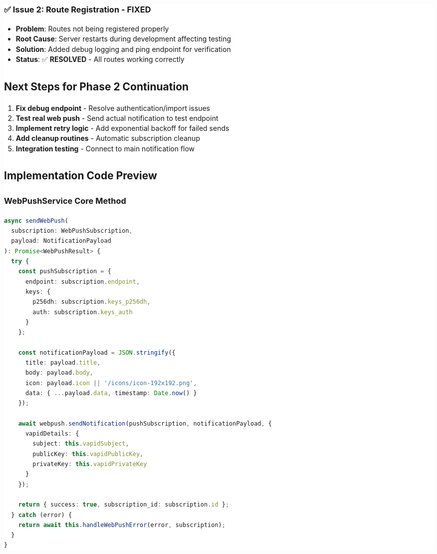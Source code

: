 ### **✅ Issue 2: Route Registration - FIXED**

- **Problem**: Routes not being registered properly
- **Root Cause**: Server restarts during development affecting testing
- **Solution**: Added debug logging and ping endpoint for verification
- **Status**: ✅ **RESOLVED** - All routes working correctly

## **Next Steps for Phase 2 Continuation**

1. **Fix debug endpoint** - Resolve authentication/import issues
2. **Test real web push** - Send actual notification to test endpoint
3. **Implement retry logic** - Add exponential backoff for failed sends
4. **Add cleanup routines** - Automatic subscription cleanup
5. **Integration testing** - Connect to main notification flow

## **Implementation Code Preview**

### **WebPushService Core Method**

```typescript
async sendWebPush(
  subscription: WebPushSubscription,
  payload: NotificationPayload
): Promise<WebPushResult> {
  try {
    const pushSubscription = {
      endpoint: subscription.endpoint,
      keys: {
        p256dh: subscription.keys_p256dh,
        auth: subscription.keys_auth
      }
    };

    const notificationPayload = JSON.stringify({
      title: payload.title,
      body: payload.body,
      icon: payload.icon || '/icons/icon-192x192.png',
      data: { ...payload.data, timestamp: Date.now() }
    });

    await webpush.sendNotification(pushSubscription, notificationPayload, {
      vapidDetails: {
        subject: this.vapidSubject,
        publicKey: this.vapidPublicKey,
        privateKey: this.vapidPrivateKey
      }
    });

    return { success: true, subscription_id: subscription.id };
  } catch (error) {
    return await this.handleWebPushError(error, subscription);
  }
}
```
